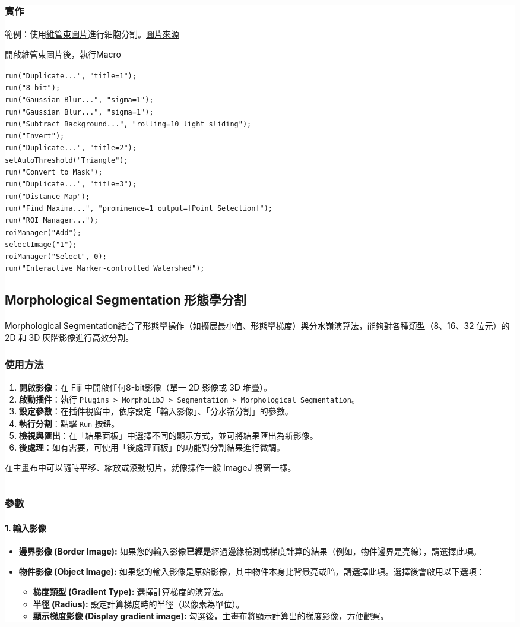 
### 實作

範例：使用[維管束圖片](img/維管束.tif)進行細胞分割。[圖片來源](https://www.researchgate.net/figure/Transverse-sections-of-mature-root-and-hypocotyl-regions-from-seedlings-7-days-after_fig4_27695560)

開啟維管束圖片後，執行Macro

```ijm
run("Duplicate...", "title=1");
run("8-bit");
run("Gaussian Blur...", "sigma=1");
run("Gaussian Blur...", "sigma=1");
run("Subtract Background...", "rolling=10 light sliding");
run("Invert");
run("Duplicate...", "title=2");
setAutoThreshold("Triangle");
run("Convert to Mask");
run("Duplicate...", "title=3");
run("Distance Map");
run("Find Maxima...", "prominence=1 output=[Point Selection]");
run("ROI Manager...");
roiManager("Add");
selectImage("1");
roiManager("Select", 0);
run("Interactive Marker-controlled Watershed");

```

## Morphological Segmentation 形態學分割

Morphological Segmentation結合了形態學操作（如擴展最小值、形態學梯度）與分水嶺演算法，能夠對各種類型（8、16、32 位元）的 2D 和 3D 灰階影像進行高效分割。

### 使用方法
1.  **開啟影像**：在 Fiji 中開啟任何8-bit影像（單一 2D 影像或 3D 堆疊）。
2.  **啟動插件**：執行 `Plugins > MorphoLibJ > Segmentation > Morphological Segmentation`。
3.  **設定參數**：在插件視窗中，依序設定「輸入影像」、「分水嶺分割」的參數。
4.  **執行分割**：點擊 `Run` 按鈕。
5.  **檢視與匯出**：在「結果面板」中選擇不同的顯示方式，並可將結果匯出為新影像。
6.  **後處理**：如有需要，可使用「後處理面板」的功能對分割結果進行微調。

在主畫布中可以隨時平移、縮放或滾動切片，就像操作一般 ImageJ 視窗一樣。

---

### 參數

#### 1. 輸入影像

-   **邊界影像 (Border Image):** 如果您的輸入影像**已經是**經過邊緣檢測或梯度計算的結果（例如，物件邊界是亮線），請選擇此項。

-   **物件影像 (Object Image):** 如果您的輸入影像是原始影像，其中物件本身比背景亮或暗，請選擇此項。選擇後會啟用以下選項：
    -   **梯度類型 (Gradient Type):** 選擇計算梯度的演算法。
    -   **半徑 (Radius):** 設定計算梯度時的半徑（以像素為單位）。
    -   **顯示梯度影像 (Display gradient image):** 勾選後，主畫布將顯示計算出的梯度影像，方便觀察。

